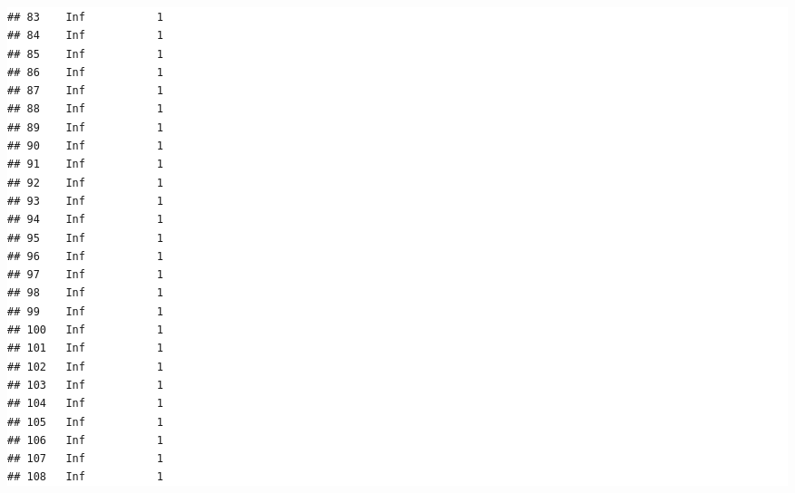     ## 83    Inf           1
    ## 84    Inf           1
    ## 85    Inf           1
    ## 86    Inf           1
    ## 87    Inf           1
    ## 88    Inf           1
    ## 89    Inf           1
    ## 90    Inf           1
    ## 91    Inf           1
    ## 92    Inf           1
    ## 93    Inf           1
    ## 94    Inf           1
    ## 95    Inf           1
    ## 96    Inf           1
    ## 97    Inf           1
    ## 98    Inf           1
    ## 99    Inf           1
    ## 100   Inf           1
    ## 101   Inf           1
    ## 102   Inf           1
    ## 103   Inf           1
    ## 104   Inf           1
    ## 105   Inf           1
    ## 106   Inf           1
    ## 107   Inf           1
    ## 108   Inf           1
